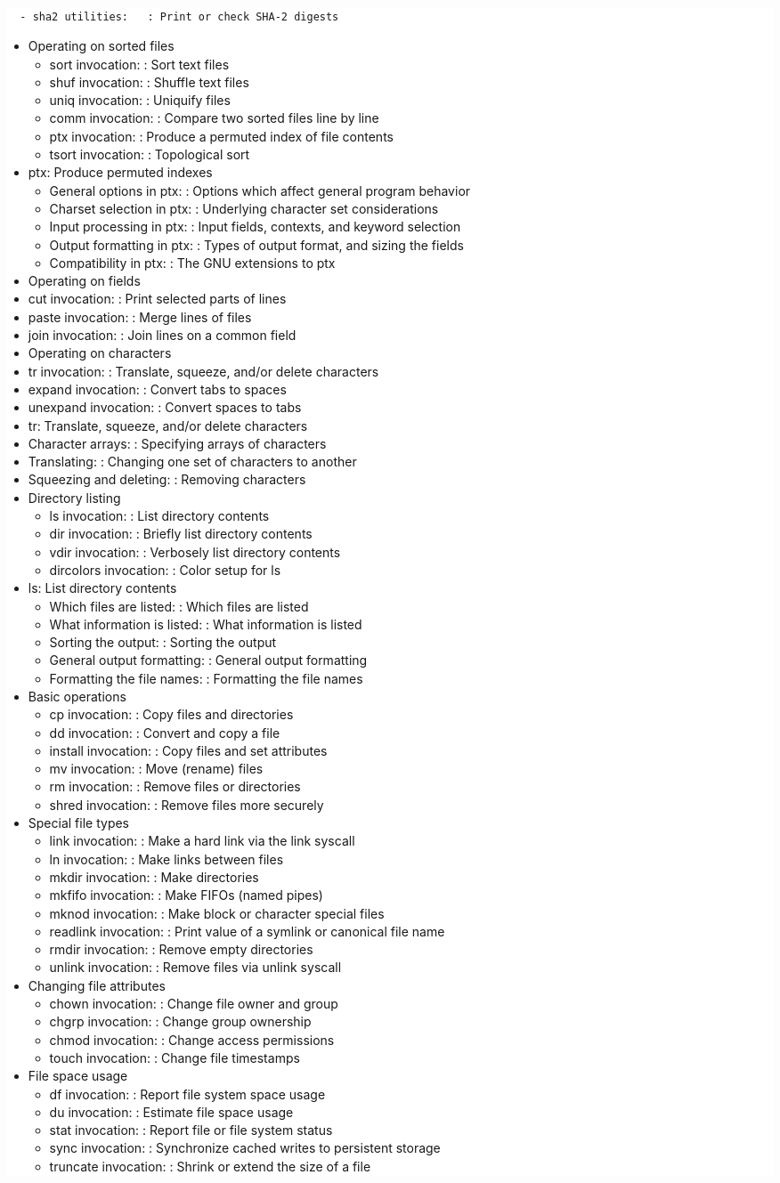       - sha2 utilities:   : Print or check SHA-2 digests
  - Operating on sorted files
      - sort invocation:   : Sort text files
      - shuf invocation:   : Shuffle text files
      - uniq invocation:   : Uniquify files
      - comm invocation:   : Compare two sorted files line by line
      - ptx invocation:   : Produce a permuted index of file contents
      - tsort invocation:   : Topological sort
  - ptx: Produce permuted indexes
      - General options in ptx:   : Options which affect general program behavior
      - Charset selection in ptx:   : Underlying character set considerations
      - Input processing in ptx:   : Input fields, contexts, and keyword selection
      - Output formatting in ptx:   : Types of output format, and sizing the fields
      - Compatibility in ptx:   : The GNU extensions to ptx
  - Operating on fields
  - cut invocation:   : Print selected parts of lines
  - paste invocation:   : Merge lines of files
  - join invocation:   : Join lines on a common field
  - Operating on characters
  - tr invocation:   : Translate, squeeze, and/or delete characters
  - expand invocation:   : Convert tabs to spaces
  - unexpand invocation:   : Convert spaces to tabs
  - tr: Translate, squeeze, and/or delete characters
  - Character arrays:   : Specifying arrays of characters
  - Translating:   : Changing one set of characters to another
  - Squeezing and deleting:   : Removing characters
- Directory listing
  - ls invocation:   : List directory contents
  - dir invocation:   : Briefly list directory contents
  - vdir invocation:   : Verbosely list directory contents
  - dircolors invocation:   : Color setup for ls
- ls:  List directory contents
  - Which files are listed:   : Which files are listed
  - What information is listed:   : What information is listed
  - Sorting the output:   : Sorting the output
  - General output formatting:   : General output formatting
  - Formatting the file names:   : Formatting the file names
- Basic operations
  - cp invocation:   : Copy files and directories
  - dd invocation:   : Convert and copy a file
  - install invocation:   : Copy files and set attributes
  - mv invocation:   : Move (rename) files
  - rm invocation:   : Remove files or directories
  - shred invocation:   : Remove files more securely
- Special file types
  - link invocation:   : Make a hard link via the link syscall
  - ln invocation:   : Make links between files
  - mkdir invocation:   : Make directories
  - mkfifo invocation:   : Make FIFOs (named pipes)
  - mknod invocation:   : Make block or character special files
  - readlink invocation:   : Print value of a symlink or canonical file name
  - rmdir invocation:   : Remove empty directories
  - unlink invocation:   : Remove files via unlink syscall
- Changing file attributes
  - chown invocation:   : Change file owner and group
  - chgrp invocation:   : Change group ownership
  - chmod invocation:   : Change access permissions
  - touch invocation:   : Change file timestamps
- File space usage
  - df invocation:   : Report file system space usage
  - du invocation:   : Estimate file space usage
  - stat invocation:   : Report file or file system status
  - sync invocation:   : Synchronize cached writes to persistent storage
  - truncate invocation:   : Shrink or extend the size of a file